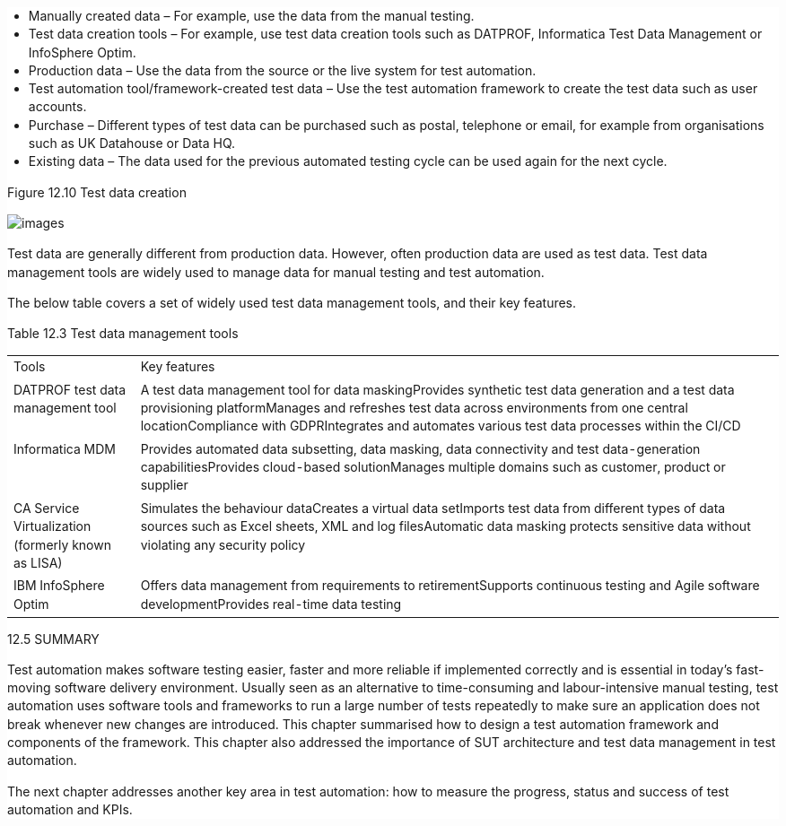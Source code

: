 - Manually created data – For example, use the data from the manual testing.
- Test data creation tools – For example, use test data creation tools such as DATPROF, Informatica Test Data Management or InfoSphere Optim.
- Production data – Use the data from the source or the live system for test automation.
- Test automation tool/framework-created test data – Use the test automation framework to create the test data such as user accounts.
- Purchase – Different types of test data can be purchased such as postal, telephone or email, for example from organisations such as UK Datahouse or Data HQ.
- Existing data – The data used for the previous automated testing cycle can be used again for the next cycle.

Figure 12.10 Test data creation

![images](https://learning.oreilly.com/api/v2/epubs/urn:orm:book:9781780175478/files/Images/Fig12-10.png)

Test data are generally different from production data. However, often production data are used as test data. Test data management tools are widely used to manage data for manual testing and test automation.

The below table covers a set of widely used test data management tools, and their key features.

Table 12.3 Test data management tools

|                                                    |                                                                                                                                                                                                                                                                                                 |
| -------------------------------------------------- | ----------------------------------------------------------------------------------------------------------------------------------------------------------------------------------------------------------------------------------------------------------------------------------------------- |
| Tools                                              | Key features                                                                                                                                                                                                                                                                                    |
| DATPROF test data management tool                  | A test data management tool for data maskingProvides synthetic test data generation and a test data provisioning platformManages and refreshes test data across environments from one central locationCompliance with GDPRIntegrates and automates various test data processes within the CI/CD |
| Informatica MDM                                    | Provides automated data subsetting, data masking, data connectivity and test data-generation capabilitiesProvides cloud-based solutionManages multiple domains such as customer, product or supplier                                                                                            |
| CA Service Virtualization (formerly known as LISA) | Simulates the behaviour dataCreates a virtual data setImports test data from different types of data sources such as Excel sheets, XML and log filesAutomatic data masking protects sensitive data without violating any security policy                                                        |
| IBM InfoSphere Optim                               | Offers data management from requirements to retirementSupports continuous testing and Agile software developmentProvides real-time data testing                                                                                                                                                 |

12.5 SUMMARY

Test automation makes software testing easier, faster and more reliable if implemented correctly and is essential in today’s fast-moving software delivery environment. Usually seen as an alternative to time-consuming and labour-intensive manual testing, test automation uses software tools and frameworks to run a large number of tests repeatedly to make sure an application does not break whenever new changes are introduced. This chapter summarised how to design a test automation framework and components of the framework. This chapter also addressed the importance of SUT architecture and test data management in test automation.

The next chapter addresses another key area in test automation: how to measure the progress, status and success of test automation and KPIs.
